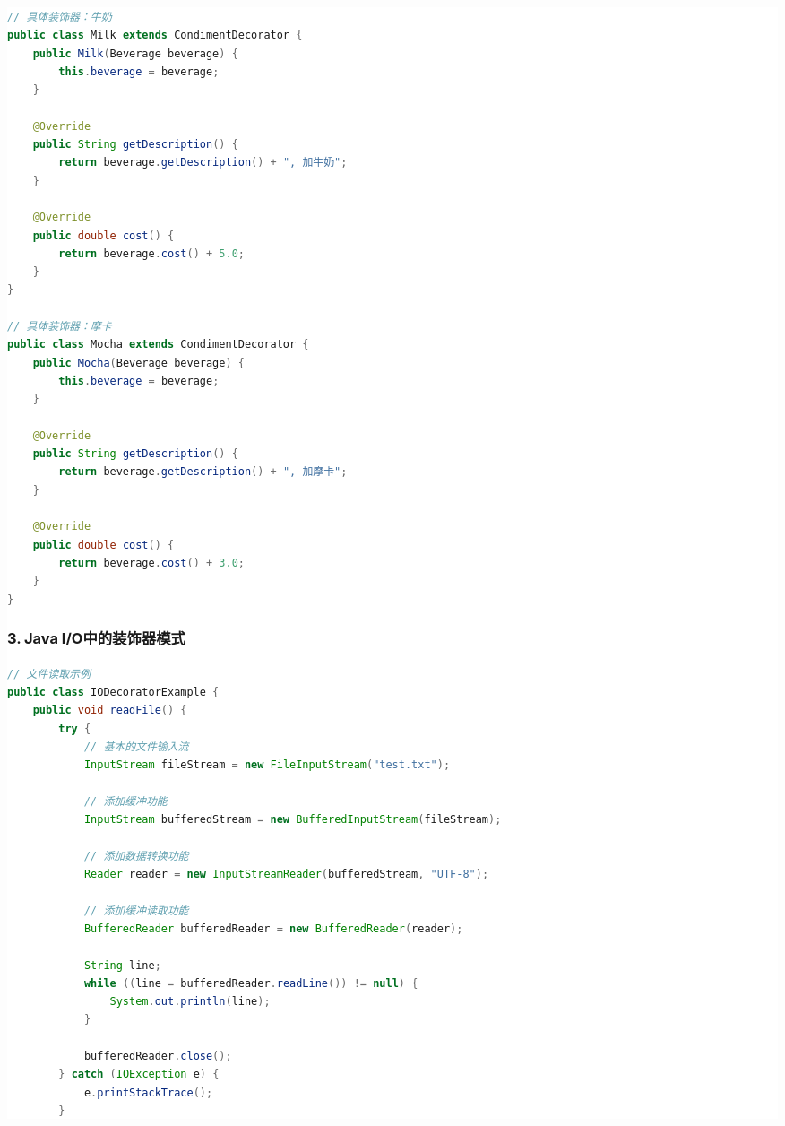 ```java
// 具体装饰器：牛奶
public class Milk extends CondimentDecorator {
    public Milk(Beverage beverage) {
        this.beverage = beverage;
    }
    
    @Override
    public String getDescription() {
        return beverage.getDescription() + ", 加牛奶";
    }
    
    @Override
    public double cost() {
        return beverage.cost() + 5.0;
    }
}

// 具体装饰器：摩卡
public class Mocha extends CondimentDecorator {
    public Mocha(Beverage beverage) {
        this.beverage = beverage;
    }
    
    @Override
    public String getDescription() {
        return beverage.getDescription() + ", 加摩卡";
    }
    
    @Override
    public double cost() {
        return beverage.cost() + 3.0;
    }
}
```

### 3. Java I/O中的装饰器模式

```java
// 文件读取示例
public class IODecoratorExample {
    public void readFile() {
        try {
            // 基本的文件输入流
            InputStream fileStream = new FileInputStream("test.txt");
            
            // 添加缓冲功能
            InputStream bufferedStream = new BufferedInputStream(fileStream);
            
            // 添加数据转换功能
            Reader reader = new InputStreamReader(bufferedStream, "UTF-8");
            
            // 添加缓冲读取功能
            BufferedReader bufferedReader = new BufferedReader(reader);
            
            String line;
            while ((line = bufferedReader.readLine()) != null) {
                System.out.println(line);
            }
            
            bufferedReader.close();
        } catch (IOException e) {
            e.printStackTrace();
        }
```